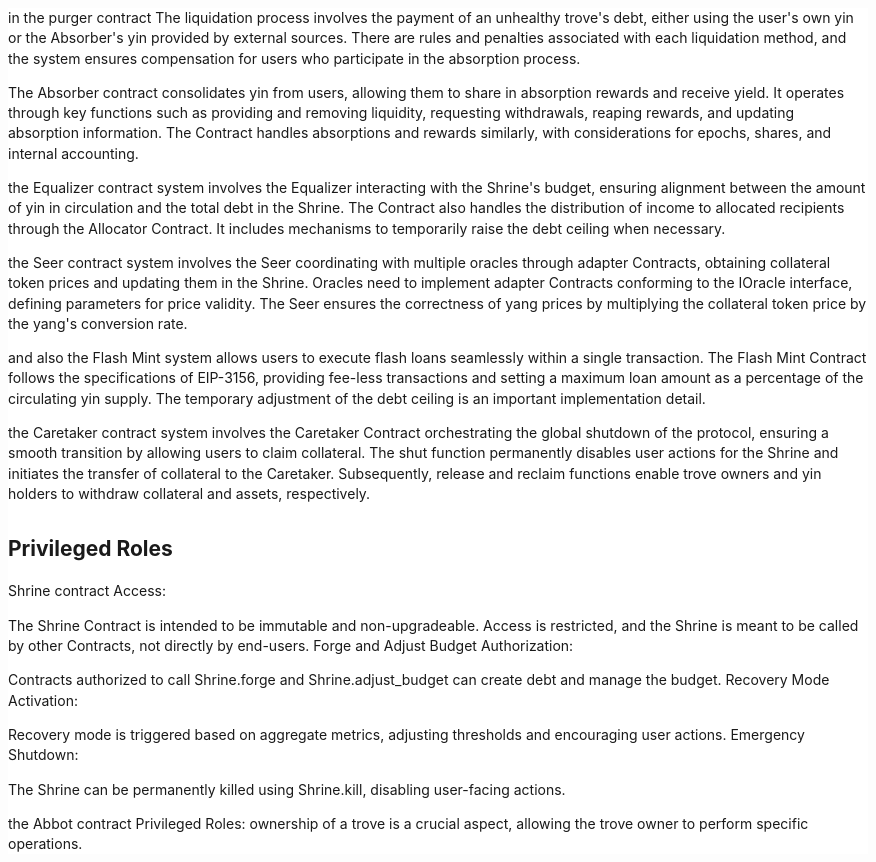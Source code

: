 in the purger contract The liquidation process involves the payment of an unhealthy trove's debt, either using the user's own yin or the Absorber's yin provided by external sources. There are rules and penalties associated with each liquidation method, and the system ensures compensation for users who participate in the absorption process.

The Absorber contract consolidates yin from users, allowing them to share in absorption rewards and receive yield. It operates through key functions such as providing and removing liquidity, requesting withdrawals, reaping rewards, and updating absorption information. The Contract handles absorptions and rewards similarly, with considerations for epochs, shares, and internal accounting.

the Equalizer contract system involves the Equalizer interacting with the Shrine's budget, ensuring alignment between the amount of yin in circulation and the total debt in the Shrine. The Contract also handles the distribution of income to allocated recipients through the Allocator Contract. It includes mechanisms to temporarily raise the debt ceiling when necessary.

the Seer contract system involves the Seer coordinating with multiple oracles through adapter Contracts, obtaining collateral token prices and updating them in the Shrine. Oracles need to implement adapter Contracts conforming to the IOracle interface, defining parameters for price validity. The Seer ensures the correctness of yang prices by multiplying the collateral token price by the yang's conversion rate.

and also the Flash Mint system allows users to execute flash loans seamlessly within a single transaction. The Flash Mint Contract follows the specifications of EIP-3156, providing fee-less transactions and setting a maximum loan amount as a percentage of the circulating yin supply. The temporary adjustment of the debt ceiling is an important implementation detail.

the Caretaker contract system involves the Caretaker Contract orchestrating the global shutdown of the protocol, ensuring a smooth transition by allowing users to claim collateral. The shut function permanently disables user actions for the Shrine and initiates the transfer of collateral to the Caretaker. Subsequently, release and reclaim functions enable trove owners and yin holders to withdraw collateral and assets, respectively.


## Privileged Roles

Shrine contract  Access:

The Shrine Contract is intended to be immutable and non-upgradeable.
Access is restricted, and the Shrine is meant to be called by other Contracts, not directly by end-users.
Forge and Adjust Budget Authorization:

Contracts authorized to call Shrine.forge and Shrine.adjust_budget can create debt and manage the budget.
Recovery Mode Activation:

Recovery mode is triggered based on aggregate metrics, adjusting thresholds and encouraging user actions.
Emergency Shutdown:

The Shrine can be permanently killed using Shrine.kill, disabling user-facing actions.

the Abbot contract 
Privileged Roles:
ownership of a trove is a crucial aspect, allowing the trove owner to perform specific operations.
